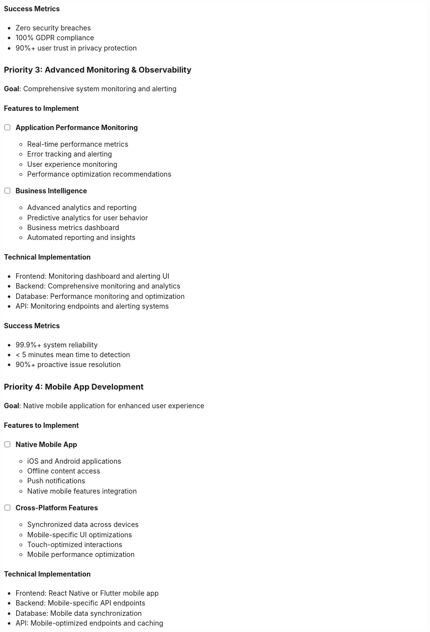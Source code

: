 #### Success Metrics
- Zero security breaches
- 100% GDPR compliance
- 90%+ user trust in privacy protection

### Priority 3: Advanced Monitoring & Observability
**Goal**: Comprehensive system monitoring and alerting

#### Features to Implement
- [ ] **Application Performance Monitoring**
  - Real-time performance metrics
  - Error tracking and alerting
  - User experience monitoring
  - Performance optimization recommendations

- [ ] **Business Intelligence**
  - Advanced analytics and reporting
  - Predictive analytics for user behavior
  - Business metrics dashboard
  - Automated reporting and insights

#### Technical Implementation
- Frontend: Monitoring dashboard and alerting UI
- Backend: Comprehensive monitoring and analytics
- Database: Performance monitoring and optimization
- API: Monitoring endpoints and alerting systems

#### Success Metrics
- 99.9%+ system reliability
- < 5 minutes mean time to detection
- 90%+ proactive issue resolution

### Priority 4: Mobile App Development
**Goal**: Native mobile application for enhanced user experience

#### Features to Implement
- [ ] **Native Mobile App**
  - iOS and Android applications
  - Offline content access
  - Push notifications
  - Native mobile features integration

- [ ] **Cross-Platform Features**
  - Synchronized data across devices
  - Mobile-specific UI optimizations
  - Touch-optimized interactions
  - Mobile performance optimization

#### Technical Implementation
- Frontend: React Native or Flutter mobile app
- Backend: Mobile-specific API endpoints
- Database: Mobile data synchronization
- API: Mobile-optimized endpoints and caching
